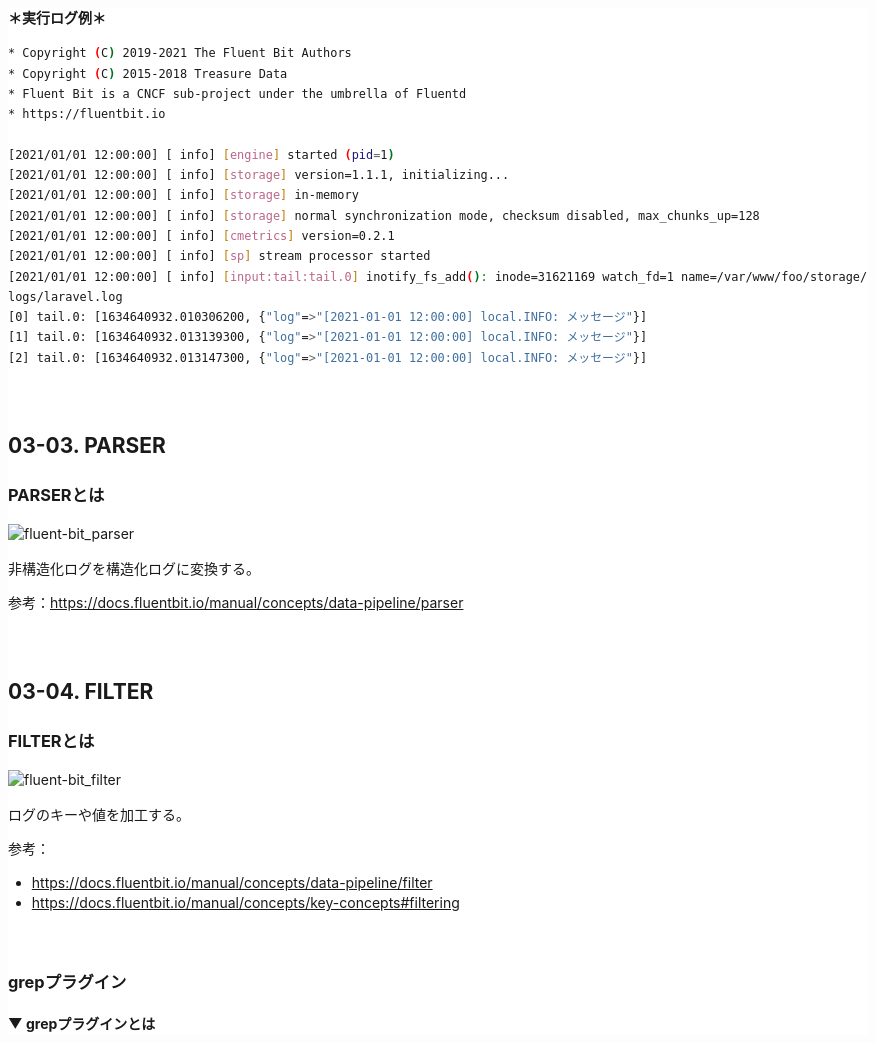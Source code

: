 **＊実行ログ例＊**

```bash
* Copyright (C) 2019-2021 The Fluent Bit Authors
* Copyright (C) 2015-2018 Treasure Data
* Fluent Bit is a CNCF sub-project under the umbrella of Fluentd
* https://fluentbit.io

[2021/01/01 12:00:00] [ info] [engine] started (pid=1)
[2021/01/01 12:00:00] [ info] [storage] version=1.1.1, initializing...
[2021/01/01 12:00:00] [ info] [storage] in-memory
[2021/01/01 12:00:00] [ info] [storage] normal synchronization mode, checksum disabled, max_chunks_up=128
[2021/01/01 12:00:00] [ info] [cmetrics] version=0.2.1
[2021/01/01 12:00:00] [ info] [sp] stream processor started
[2021/01/01 12:00:00] [ info] [input:tail:tail.0] inotify_fs_add(): inode=31621169 watch_fd=1 name=/var/www/foo/storage/logs/laravel.log
[0] tail.0: [1634640932.010306200, {"log"=>"[2021-01-01 12:00:00] local.INFO: メッセージ"}]
[1] tail.0: [1634640932.013139300, {"log"=>"[2021-01-01 12:00:00] local.INFO: メッセージ"}]
[2] tail.0: [1634640932.013147300, {"log"=>"[2021-01-01 12:00:00] local.INFO: メッセージ"}]
```

<br>

## 03-03. PARSER

### PARSERとは

![fluent-bit_parser](https://raw.githubusercontent.com/hiroki-it/tech-notebook/master/images/fluent-bit_parser.png)

非構造化ログを構造化ログに変換する。

参考：https://docs.fluentbit.io/manual/concepts/data-pipeline/parser

<br>

## 03-04. FILTER

### FILTERとは

![fluent-bit_filter](https://raw.githubusercontent.com/hiroki-it/tech-notebook/master/images/fluent-bit_filter.png)

ログのキーや値を加工する。

参考：

- https://docs.fluentbit.io/manual/concepts/data-pipeline/filter
- https://docs.fluentbit.io/manual/concepts/key-concepts#filtering

<br>

### grepプラグイン

#### ▼ grepプラグインとは
